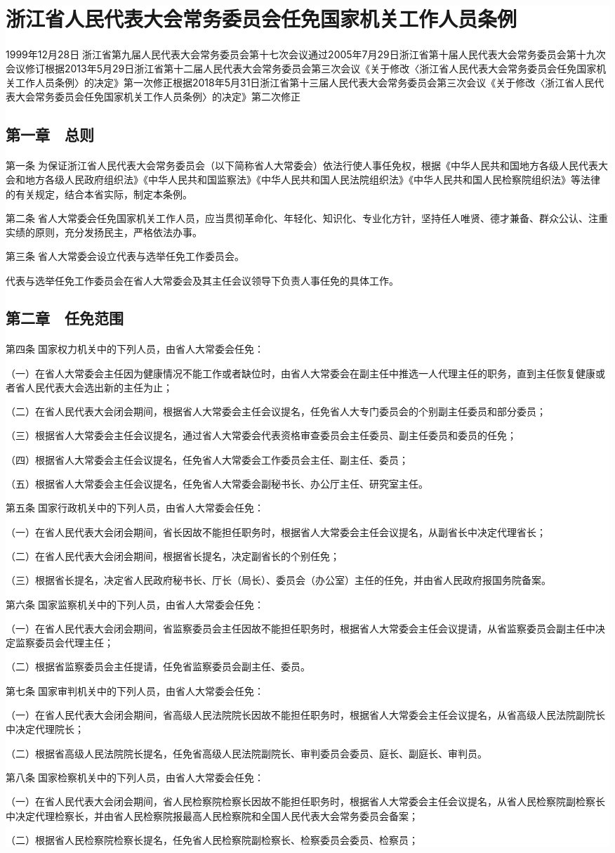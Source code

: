# 浙江省人民代表大会常务委员会任免国家机关工作人员条例

1999年12月28日 浙江省第九届人民代表大会常务委员会第十七次会议通过2005年7月29日浙江省第十届人民代表大会常务委员会第十九次会议修订根据2013年5月29日浙江省第十二届人民代表大会常务委员会第三次会议《关于修改〈浙江省人民代表大会常务委员会任免国家机关工作人员条例〉的决定》第一次修正根据2018年5月31日浙江省第十三届人民代表大会常务委员会第三次会议《关于修改〈浙江省人民代表大会常务委员会任免国家机关工作人员条例〉的决定》第二次修正



## 第一章　总则

第一条 为保证浙江省人民代表大会常务委员会（以下简称省人大常委会）依法行使人事任免权，根据《中华人民共和国地方各级人民代表大会和地方各级人民政府组织法》《中华人民共和国监察法》《中华人民共和国人民法院组织法》《中华人民共和国人民检察院组织法》等法律的有关规定，结合本省实际，制定本条例。

第二条 省人大常委会任免国家机关工作人员，应当贯彻革命化、年轻化、知识化、专业化方针，坚持任人唯贤、德才兼备、群众公认、注重实绩的原则，充分发扬民主，严格依法办事。

第三条 省人大常委会设立代表与选举任免工作委员会。

代表与选举任免工作委员会在省人大常委会及其主任会议领导下负责人事任免的具体工作。

## 第二章　任免范围

第四条 国家权力机关中的下列人员，由省人大常委会任免：

（一）在省人大常委会主任因为健康情况不能工作或者缺位时，由省人大常委会在副主任中推选一人代理主任的职务，直到主任恢复健康或者省人民代表大会选出新的主任为止；

（二）在省人民代表大会闭会期间，根据省人大常委会主任会议提名，任免省人大专门委员会的个别副主任委员和部分委员；

（三）根据省人大常委会主任会议提名，通过省人大常委会代表资格审查委员会主任委员、副主任委员和委员的任免；

（四）根据省人大常委会主任会议提名，任免省人大常委会工作委员会主任、副主任、委员；

（五）根据省人大常委会主任会议提名，任免省人大常委会副秘书长、办公厅主任、研究室主任。

第五条 国家行政机关中的下列人员，由省人大常委会任免：

（一）在省人民代表大会闭会期间，省长因故不能担任职务时，根据省人大常委会主任会议提名，从副省长中决定代理省长；

（二）在省人民代表大会闭会期间，根据省长提名，决定副省长的个别任免；

（三）根据省长提名，决定省人民政府秘书长、厅长（局长）、委员会（办公室）主任的任免，并由省人民政府报国务院备案。

第六条 国家监察机关中的下列人员，由省人大常委会任免：

（一）在省人民代表大会闭会期间，省监察委员会主任因故不能担任职务时，根据省人大常委会主任会议提请，从省监察委员会副主任中决定监察委员会代理主任；

（二）根据省监察委员会主任提请，任免省监察委员会副主任、委员。

第七条 国家审判机关中的下列人员，由省人大常委会任免：

（一）在省人民代表大会闭会期间，省高级人民法院院长因故不能担任职务时，根据省人大常委会主任会议提名，从省高级人民法院副院长中决定代理院长；

（二）根据省高级人民法院院长提名，任免省高级人民法院副院长、审判委员会委员、庭长、副庭长、审判员。

第八条 国家检察机关中的下列人员，由省人大常委会任免：

（一）在省人民代表大会闭会期间，省人民检察院检察长因故不能担任职务时，根据省人大常委会主任会议提名，从省人民检察院副检察长中决定代理检察长，并由省人民检察院报最高人民检察院和全国人民代表大会常务委员会备案；

（二）根据省人民检察院检察长提名，任免省人民检察院副检察长、检察委员会委员、检察员；
